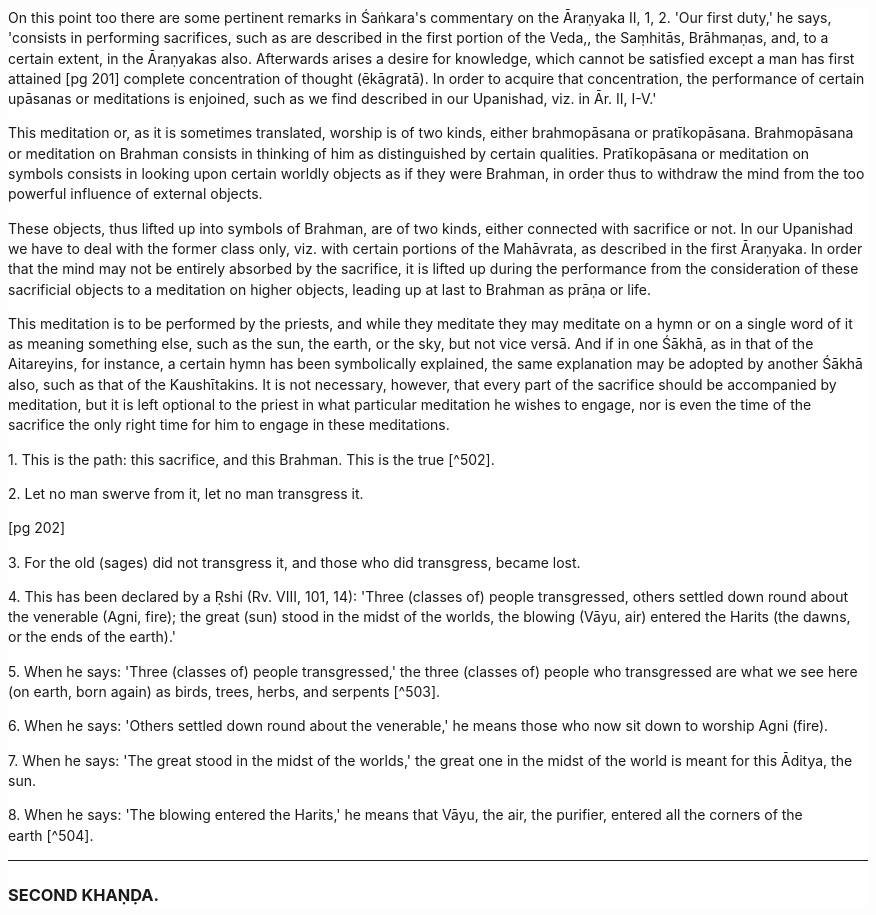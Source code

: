 On this point too there are some pertinent remarks in Śaṅkara's commentary on the Āraṇyaka II, 1, 2. 'Our first duty,' he says, 'consists in performing sacrifices, such as are described in the first portion of the Veda,, the Saṃhitās, Brāhmaṇas, and, to a certain extent, in the Āraṇyakas also. Afterwards arises a desire for knowledge, which cannot be satisfied except a man has first attained [pg 201] complete concentration of thought (ēkāgratā). In order to acquire that concentration, the performance of certain upāsanas or meditations is enjoined, such as we find described in our Upanishad, viz. in Ār. II, I-V.'

This meditation or, as it is sometimes translated, worship is of two kinds, either brahmopāsana or pratīkopāsana. Brahmopāsana or meditation on Brahman consists in thinking of him as distinguished by certain qualities. Pratīkopāsana or meditation on symbols consists in looking upon certain worldly objects as if they were Brahman, in order thus to withdraw the mind from the too powerful influence of external objects.

These objects, thus lifted up into symbols of Brahman, are of two kinds, either connected with sacrifice or not. In our Upanishad we have to deal with the former class only, viz. with certain portions of the Mahāvrata, as described in the first Āraṇyaka. In order that the mind may not be entirely absorbed by the sacrifice, it is lifted up during the performance from the consideration of these sacrificial objects to a meditation on higher objects, leading up at last to Brahman as prāṇa or life.

This meditation is to be performed by the priests, and while they meditate they may meditate on a hymn or on a single word of it as meaning something else, such as the sun, the earth, or the sky, but not vice versā. And if in one Śākhā, as in that of the Aitareyins, for instance, a certain hymn has been symbolically explained, the same explanation may be adopted by another Śākhā also, such as that of the Kaushītakins. It is not necessary, however, that every part of the sacrifice should be accompanied by meditation, but it is left optional to the priest in what particular meditation he wishes to engage, nor is even the time of the sacrifice the only right time for him to engage in these meditations.

1\. This is the path: this sacrifice, and this Brahman. This is the true [^502].

2\. Let no man swerve from it, let no man transgress it.

[pg 202]

3\. For the old (sages) did not transgress it, and those who did transgress, became lost.

4\. This has been declared by a Ṛshi (Rv. VIII, 101, 14): 'Three (classes of) people transgressed, others settled down round about the venerable (Agni, fire); the great (sun) stood in the midst of the worlds, the blowing (Vāyu, air) entered the Harits (the dawns, or the ends of the earth).'

5\. When he says: 'Three (classes of) people transgressed,' the three (classes of) people who transgressed are what we see here (on earth, born again) as birds, trees, herbs, and serpents [^503].

6\. When he says: 'Others settled down round about the venerable,' he means those who now sit down to worship Agni (fire).

7\. When he says: 'The great stood in the midst of the worlds,' the great one in the midst of the world is meant for this Āditya, the sun.

8\. When he says: 'The blowing entered the Harits,' he means that Vāyu, the air, the purifier, entered all the corners of the earth [^504].

* * *

### SECOND KHAṆḌA.
